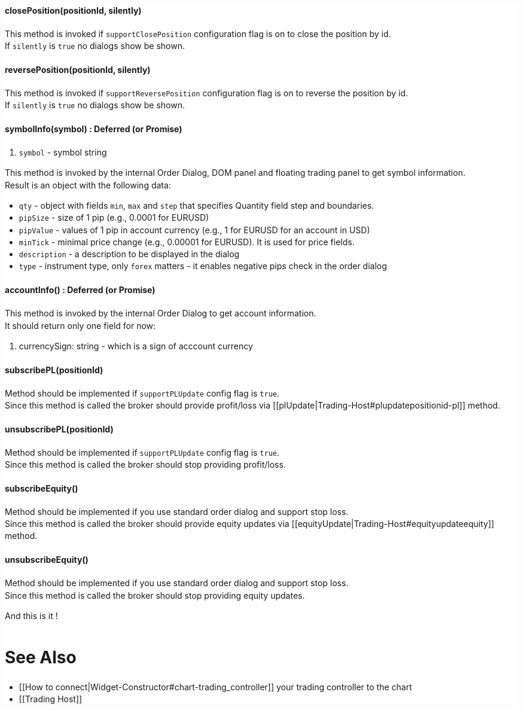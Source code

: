 #### closePosition\(positionId, silently\)

This method is invoked if `supportClosePosition` configuration flag is on to close the position by id.  
If `silently` is `true` no dialogs show be shown.

#### reversePosition\(positionId, silently\)

This method is invoked if `supportReversePosition` configuration flag is on to reverse the position by id.  
If `silently` is `true` no dialogs show be shown.

#### symbolInfo\(symbol\) : Deferred \(or Promise\)

1. `symbol` - symbol string

This method is invoked by the internal Order Dialog, DOM panel and floating trading panel to get symbol information.  
Result is an object with the following data:

* `qty` - object with fields `min`, `max` and `step` that specifies Quantity field step and boundaries.
* `pipSize` - size of 1 pip \(e.g., 0.0001 for EURUSD\)
* `pipValue` - values of 1 pip in account currency \(e.g., 1 for EURUSD for an account in USD\)
* `minTick` - minimal price change \(e.g., 0.00001 for EURUSD\). It is used for price fields.
* `description` - a description to be displayed in the dialog
* `type` - instrument type, only `forex` matters - it enables negative pips check in the order dialog

#### accountInfo\(\) : Deferred \(or Promise\)

This method is invoked by the internal Order Dialog to get account information.  
It should return only one field for now:  
1. currencySign: string - which is a sign of acccount currency

#### subscribePL\(positionId\)

Method should be implemented if `supportPLUpdate` config flag is `true`.  
Since this method is called the broker should provide profit/loss via \[\[plUpdate\|Trading-Host\#plupdatepositionid-pl\]\] method.

#### unsubscribePL\(positionId\)

Method should be implemented if `supportPLUpdate` config flag is `true`.  
Since this method is called the broker should stop providing profit/loss.

#### subscribeEquity\(\)

Method should be implemented if you use standard order dialog and support stop loss.  
Since this method is called the broker should provide equity updates via \[\[equityUpdate\|Trading-Host\#equityupdateequity\]\] method.

#### unsubscribeEquity\(\)

Method should be implemented if you use standard order dialog and support stop loss.  
Since this method is called the broker should stop providing equity updates.

And this is it !

# See Also

* \[\[How to connect\|Widget-Constructor\#chart-trading\_controller\]\] your trading controller to the chart
* \[\[Trading Host\]\]



